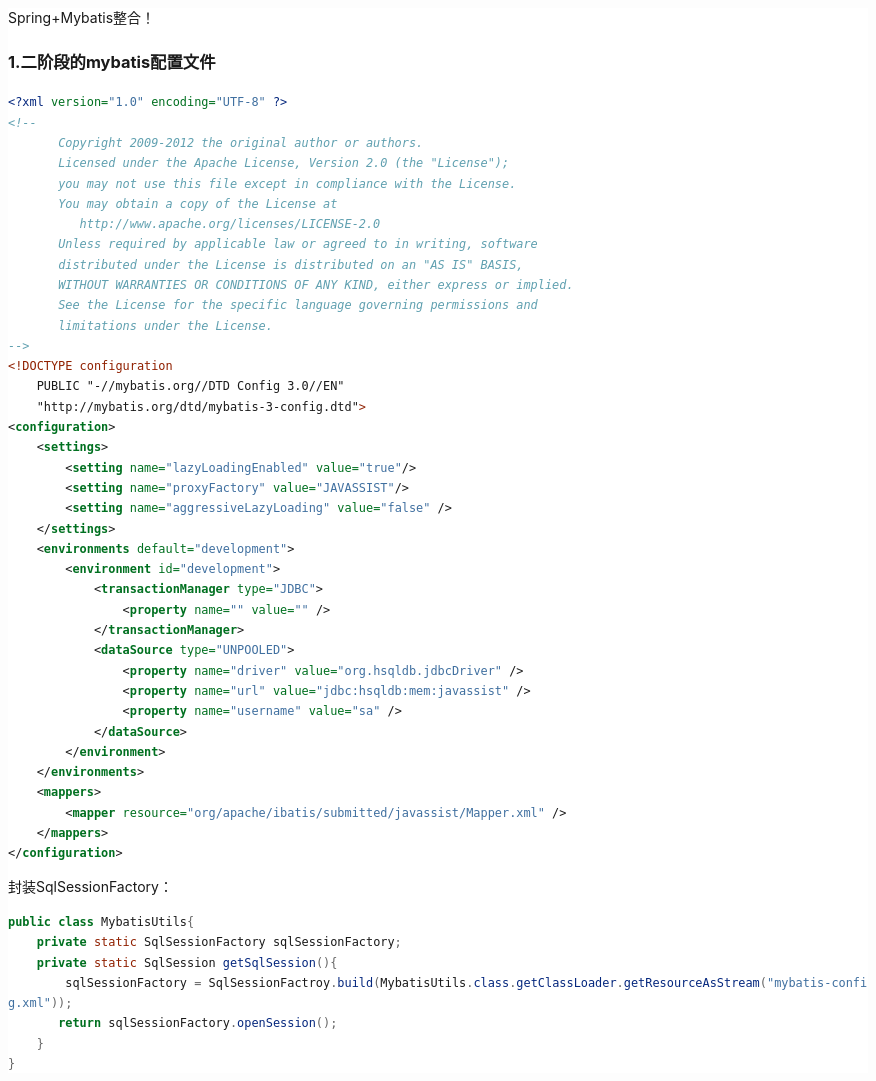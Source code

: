 Spring+Mybatis整合！

### 1.二阶段的mybatis配置文件

```xml
<?xml version="1.0" encoding="UTF-8" ?>
<!--
       Copyright 2009-2012 the original author or authors.
       Licensed under the Apache License, Version 2.0 (the "License");
       you may not use this file except in compliance with the License.
       You may obtain a copy of the License at
          http://www.apache.org/licenses/LICENSE-2.0
       Unless required by applicable law or agreed to in writing, software
       distributed under the License is distributed on an "AS IS" BASIS,
       WITHOUT WARRANTIES OR CONDITIONS OF ANY KIND, either express or implied.
       See the License for the specific language governing permissions and
       limitations under the License.
-->
<!DOCTYPE configuration
    PUBLIC "-//mybatis.org//DTD Config 3.0//EN"
    "http://mybatis.org/dtd/mybatis-3-config.dtd">
<configuration>
    <settings>
        <setting name="lazyLoadingEnabled" value="true"/>
        <setting name="proxyFactory" value="JAVASSIST"/>
        <setting name="aggressiveLazyLoading" value="false" />
    </settings>
    <environments default="development">
        <environment id="development">
            <transactionManager type="JDBC">
                <property name="" value="" />
            </transactionManager>
            <dataSource type="UNPOOLED">
                <property name="driver" value="org.hsqldb.jdbcDriver" />
                <property name="url" value="jdbc:hsqldb:mem:javassist" />
                <property name="username" value="sa" />
            </dataSource>
        </environment>
    </environments>
    <mappers>
        <mapper resource="org/apache/ibatis/submitted/javassist/Mapper.xml" />
    </mappers>
</configuration>
```

封装SqlSessionFactory：

```java
public class MybatisUtils{
    private static SqlSessionFactory sqlSessionFactory;
    private static SqlSession getSqlSession(){
        sqlSessionFactory = SqlSessionFactroy.build(MybatisUtils.class.getClassLoader.getResourceAsStream("mybatis-config.xml"));
       return sqlSessionFactory.openSession();
    }
}
```
